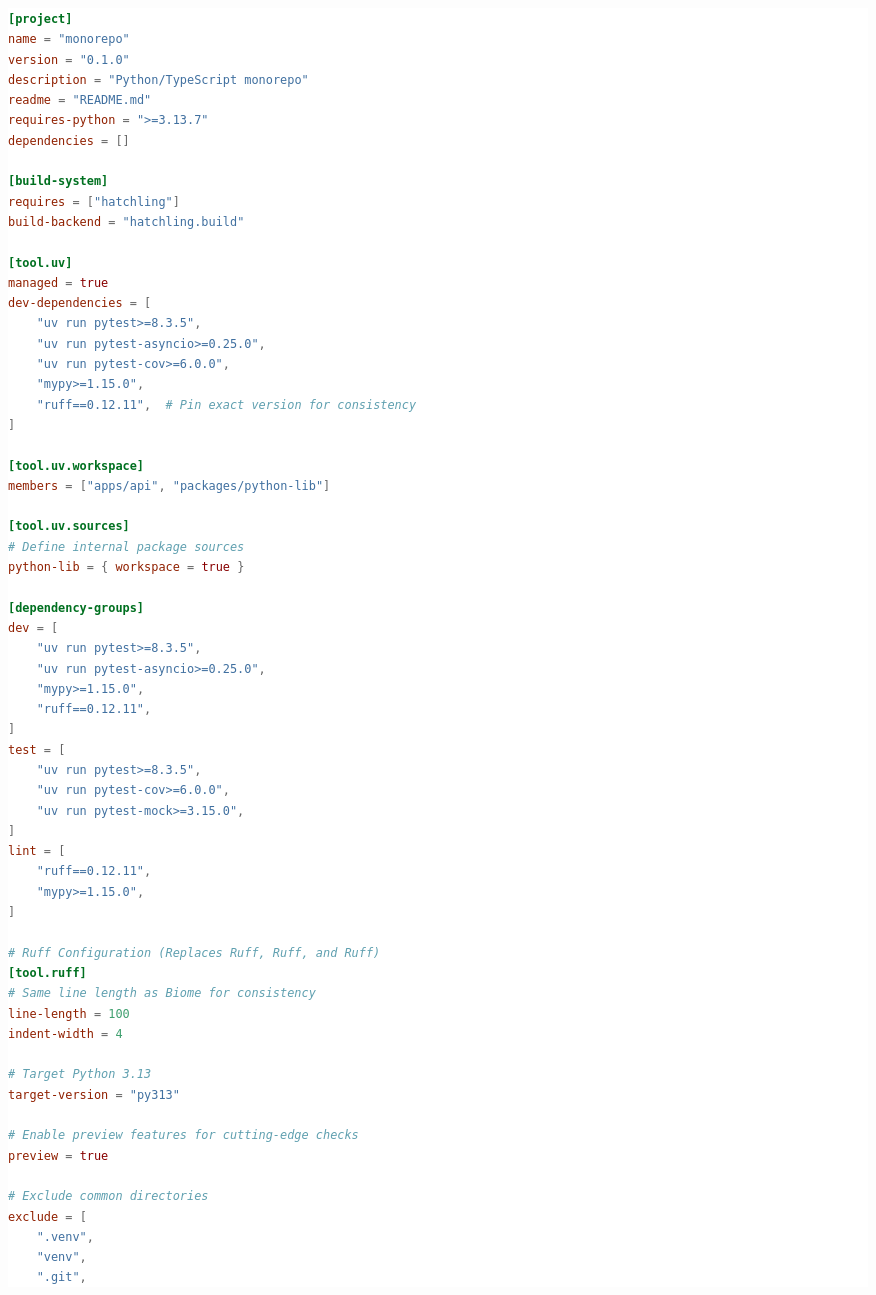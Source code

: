 ````toml
[project]
name = "monorepo"
version = "0.1.0"
description = "Python/TypeScript monorepo"
readme = "README.md"
requires-python = ">=3.13.7"
dependencies = []

[build-system]
requires = ["hatchling"]
build-backend = "hatchling.build"

[tool.uv]
managed = true
dev-dependencies = [
    "uv run pytest>=8.3.5",
    "uv run pytest-asyncio>=0.25.0",
    "uv run pytest-cov>=6.0.0",
    "mypy>=1.15.0",
    "ruff==0.12.11",  # Pin exact version for consistency
]

[tool.uv.workspace]
members = ["apps/api", "packages/python-lib"]

[tool.uv.sources]
# Define internal package sources
python-lib = { workspace = true }

[dependency-groups]
dev = [
    "uv run pytest>=8.3.5",
    "uv run pytest-asyncio>=0.25.0",
    "mypy>=1.15.0",
    "ruff==0.12.11",
]
test = [
    "uv run pytest>=8.3.5",
    "uv run pytest-cov>=6.0.0",
    "uv run pytest-mock>=3.15.0",
]
lint = [
    "ruff==0.12.11",
    "mypy>=1.15.0",
]

# Ruff Configuration (Replaces Ruff, Ruff, and Ruff)
[tool.ruff]
# Same line length as Biome for consistency
line-length = 100
indent-width = 4

# Target Python 3.13
target-version = "py313"

# Enable preview features for cutting-edge checks
preview = true

# Exclude common directories
exclude = [
    ".venv",
    "venv",
    ".git",
````